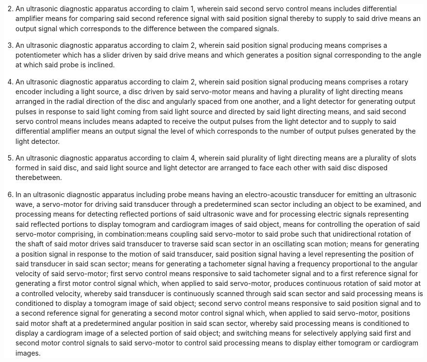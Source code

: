   
2. An ultrasonic diagnostic apparatus according to claim 1, wherein said second servo control means includes differential amplifier means for comparing said second reference signal with said position signal thereby to supply to said drive means an output signal which corresponds to the difference between the compared signals.

  
3. An ultrasonic diagnostic apparatus according to claim 2, wherein said position signal producing means comprises a potentiometer which has a slider driven by said drive means and which generates a position signal corresponding to the angle at which said probe is inclined.

  
4. An ultrasonic diagnostic apparatus according to claim 2, wherein said position signal producing means comprises a rotary encoder including a light source, a disc driven by said servo-motor means and having a plurality of light directing means arranged in the radial direction of the disc and angularly spaced from one another, and a light detector for generating output pulses in response to said light coming from said light source and directed by said light directing means, and said second servo control means includes means adapted to receive the output pulses from the light detector and to supply to said differential amplifier means an output signal the level of which corresponds to the number of output pulses generated by the light detector.

  
5. An ultrasonic diagnostic apparatus according to claim 4, wherein said plurality of light directing means are a plurality of slots formed in said disc, and said light source and light detector are arranged to face each other with said disc disposed therebetween.

  
6. In an ultrasonic diagnostic apparatus including probe means having an electro-acoustic transducer for emitting an ultrasonic wave, a servo-motor for driving said transducer through a predetermined scan sector including an object to be examined, and processing means for detecting reflected portions of said ultrasonic wave and for processing electric signals representing said reflected portions to display tomogram and cardiogram images of said object, means for controlling the operation of said servo-motor comprising, in combination:means coupling said servo-motor to said probe such that unidirectional rotation of the shaft of said motor drives said transducer to traverse said scan sector in an oscillating scan motion; means for generating a position signal in response to the motion of said transducer, said position signal having a level representing the position of said transducer in said scan sector; means for generating a tachometer signal having a frequency proportional to the angular velocity of said servo-motor; first servo control means responsive to said tachometer signal and to a first reference signal for generating a first motor control signal which, when applied to said servo-motor, produces continuous rotation of said motor at a controlled velocity, whereby said transducer is continuously scanned through said scan sector and said processing means is conditioned to display a tomogram image of said object; second servo control means responsive to said position signal and to a second reference signal for generating a second motor control signal which, when applied to said servo-motor, positions said motor shaft at a predetermined angular position in said scan sector, whereby said processing means is conditioned to display a cardiogram image of a selected portion of said object; and switching means for selectively applying said first and second motor control signals to said servo-motor to control said processing means to display either tomogram or cardiogram images. 

  